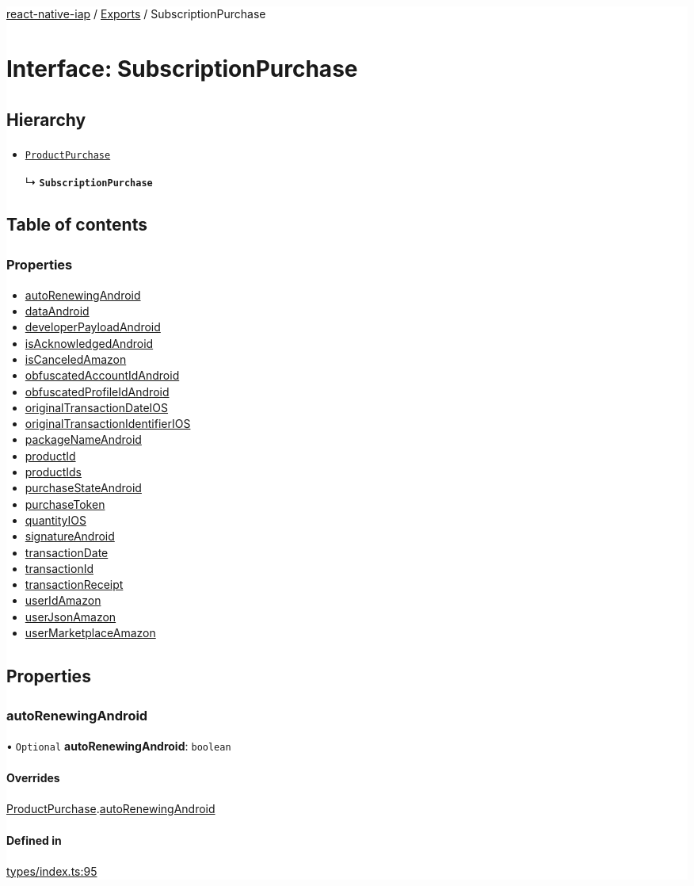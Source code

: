 [react-native-iap](../README.md) / [Exports](../modules.md) / SubscriptionPurchase

# Interface: SubscriptionPurchase

## Hierarchy

- [`ProductPurchase`](ProductPurchase.md)

  ↳ **`SubscriptionPurchase`**

## Table of contents

### Properties

- [autoRenewingAndroid](SubscriptionPurchase.md#autorenewingandroid)
- [dataAndroid](SubscriptionPurchase.md#dataandroid)
- [developerPayloadAndroid](SubscriptionPurchase.md#developerpayloadandroid)
- [isAcknowledgedAndroid](SubscriptionPurchase.md#isacknowledgedandroid)
- [isCanceledAmazon](SubscriptionPurchase.md#iscanceledamazon)
- [obfuscatedAccountIdAndroid](SubscriptionPurchase.md#obfuscatedaccountidandroid)
- [obfuscatedProfileIdAndroid](SubscriptionPurchase.md#obfuscatedprofileidandroid)
- [originalTransactionDateIOS](SubscriptionPurchase.md#originaltransactiondateios)
- [originalTransactionIdentifierIOS](SubscriptionPurchase.md#originaltransactionidentifierios)
- [packageNameAndroid](SubscriptionPurchase.md#packagenameandroid)
- [productId](SubscriptionPurchase.md#productid)
- [productIds](SubscriptionPurchase.md#productids)
- [purchaseStateAndroid](SubscriptionPurchase.md#purchasestateandroid)
- [purchaseToken](SubscriptionPurchase.md#purchasetoken)
- [quantityIOS](SubscriptionPurchase.md#quantityios)
- [signatureAndroid](SubscriptionPurchase.md#signatureandroid)
- [transactionDate](SubscriptionPurchase.md#transactiondate)
- [transactionId](SubscriptionPurchase.md#transactionid)
- [transactionReceipt](SubscriptionPurchase.md#transactionreceipt)
- [userIdAmazon](SubscriptionPurchase.md#useridamazon)
- [userJsonAmazon](SubscriptionPurchase.md#userjsonamazon)
- [userMarketplaceAmazon](SubscriptionPurchase.md#usermarketplaceamazon)

## Properties

### autoRenewingAndroid

• `Optional` **autoRenewingAndroid**: `boolean`

#### Overrides

[ProductPurchase](ProductPurchase.md).[autoRenewingAndroid](ProductPurchase.md#autorenewingandroid)

#### Defined in

[types/index.ts:95](https://github.com/dooboolab/react-native-iap/blob/d06ab43/src/types/index.ts#L95)
